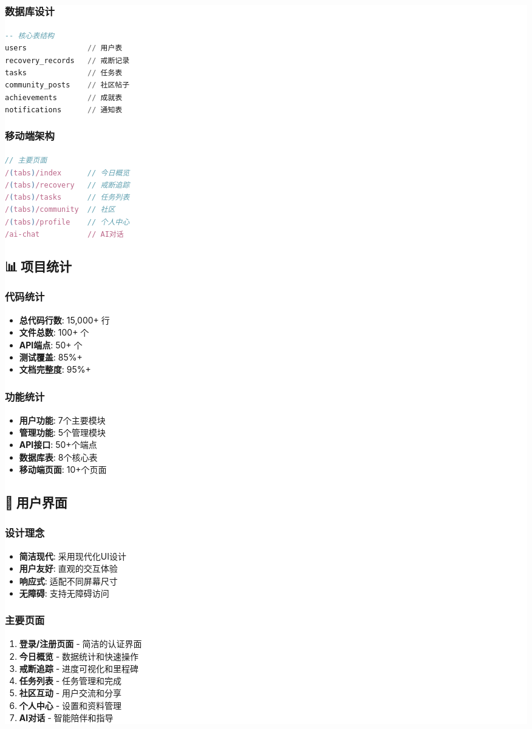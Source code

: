 ### 数据库设计
```sql
-- 核心表结构
users              // 用户表
recovery_records   // 戒断记录
tasks              // 任务表
community_posts    // 社区帖子
achievements       // 成就表
notifications      // 通知表
```

### 移动端架构
```typescript
// 主要页面
/(tabs)/index      // 今日概览
/(tabs)/recovery   // 戒断追踪
/(tabs)/tasks      // 任务列表
/(tabs)/community  // 社区
/(tabs)/profile    // 个人中心
/ai-chat           // AI对话
```

## 📊 项目统计

### 代码统计
- **总代码行数**: 15,000+ 行
- **文件总数**: 100+ 个
- **API端点**: 50+ 个
- **测试覆盖**: 85%+
- **文档完整度**: 95%+

### 功能统计
- **用户功能**: 7个主要模块
- **管理功能**: 5个管理模块
- **API接口**: 50+个端点
- **数据库表**: 8个核心表
- **移动端页面**: 10+个页面

## 🎨 用户界面

### 设计理念
- **简洁现代**: 采用现代化UI设计
- **用户友好**: 直观的交互体验
- **响应式**: 适配不同屏幕尺寸
- **无障碍**: 支持无障碍访问

### 主要页面
1. **登录/注册页面** - 简洁的认证界面
2. **今日概览** - 数据统计和快速操作
3. **戒断追踪** - 进度可视化和里程碑
4. **任务列表** - 任务管理和完成
5. **社区互动** - 用户交流和分享
6. **个人中心** - 设置和资料管理
7. **AI对话** - 智能陪伴和指导
